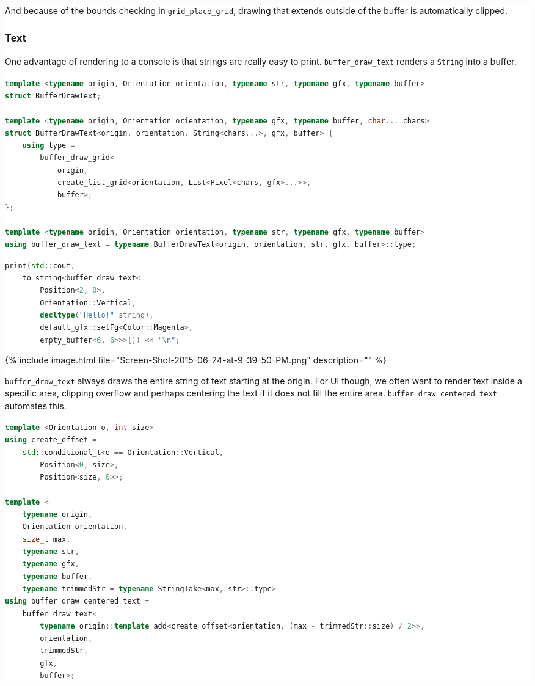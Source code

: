 And because of the bounds checking in `grid_place_grid`, drawing that extends outside of the buffer is automatically clipped.

### Text
One advantage of rendering to a console is that strings are really easy to print. `buffer_draw_text` renders a `String` into a buffer.

```cpp
template <typename origin, Orientation orientation, typename str, typename gfx, typename buffer>
struct BufferDrawText;

template <typename origin, Orientation orientation, typename gfx, typename buffer, char... chars>
struct BufferDrawText<origin, orientation, String<chars...>, gfx, buffer> {
    using type =
        buffer_draw_grid<
            origin,
            create_list_grid<orientation, List<Pixel<chars, gfx>...>>,
            buffer>;
};

template <typename origin, Orientation orientation, typename str, typename gfx, typename buffer>
using buffer_draw_text = typename BufferDrawText<origin, orientation, str, gfx, buffer>::type;
```

```cpp
print(std::cout,
    to_string<buffer_draw_text<
        Position<2, 0>,
        Orientation::Vertical,
        decltype("Hello!"_string),
        default_gfx::setFg<Color::Magenta>,
        empty_buffer<6, 6>>>{}) << "\n";
```

{% include image.html file="Screen-Shot-2015-06-24-at-9-39-50-PM.png" description="" %}

`buffer_draw_text` always draws the entire string of text starting at the origin. For UI though, we often want to render text inside a specific area, clipping overflow and perhaps centering the text if it does not fill the entire area. `buffer_draw_centered_text` automates this.

```cpp
template <Orientation o, int size>
using create_offset =
    std::conditional_t<o == Orientation::Vertical,
        Position<0, size>,
        Position<size, 0>>;

template <
    typename origin,
    Orientation orientation,
    size_t max,
    typename str,
    typename gfx,
    typename buffer,
    typename trimmedStr = typename StringTake<max, str>::type>
using buffer_draw_centered_text =
    buffer_draw_text<
        typename origin::template add<create_offset<orientation, (max - trimmedStr::size) / 2>>,
        orientation,
        trimmedStr,
        gfx,
        buffer>;
```
